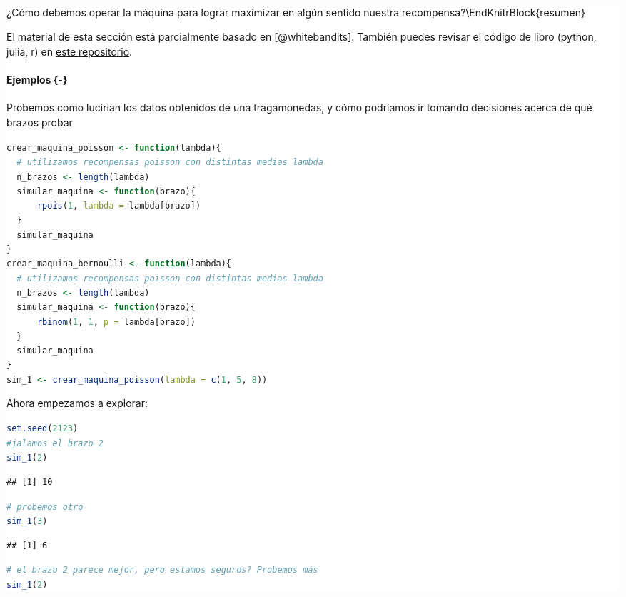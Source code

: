 ¿Cómo debemos operar la máquina para lograr maximizar en algún
sentido nuestra recompensa?</div>\EndKnitrBlock{resumen}

El material de esta sección está parcialmente basado en [@whitebandits]. También puedes
revisar el código de libro (python, julia, r) en [este repositorio](https://github.com/johnmyleswhite/BanditsBook).

#### Ejemplos {-}
Probemos como lucirían los datos obtenidos de una tragamonedas, y cómo podríamos
ir tomando decisiones acerca de qué brazos probar


```r
crear_maquina_poisson <- function(lambda){
  # utilizamos recompensas poisson con distintas medias lambda
  n_brazos <- length(lambda)
  simular_maquina <- function(brazo){
      rpois(1, lambda = lambda[brazo])
  }
  simular_maquina
}
crear_maquina_bernoulli <- function(lambda){
  # utilizamos recompensas poisson con distintas medias lambda
  n_brazos <- length(lambda)
  simular_maquina <- function(brazo){
      rbinom(1, 1, p = lambda[brazo])
  }
  simular_maquina
}
sim_1 <- crear_maquina_poisson(lambda = c(1, 5, 8))
```

Ahora empezamos a explorar:


```r
set.seed(2123)
#jalamos el brazo 2
sim_1(2)
```

```
## [1] 10
```

```r
# probemos otro
sim_1(3)
```

```
## [1] 6
```

```r
# el brazo 2 parece mejor, pero estamos seguros? Probemos más
sim_1(2)
```
